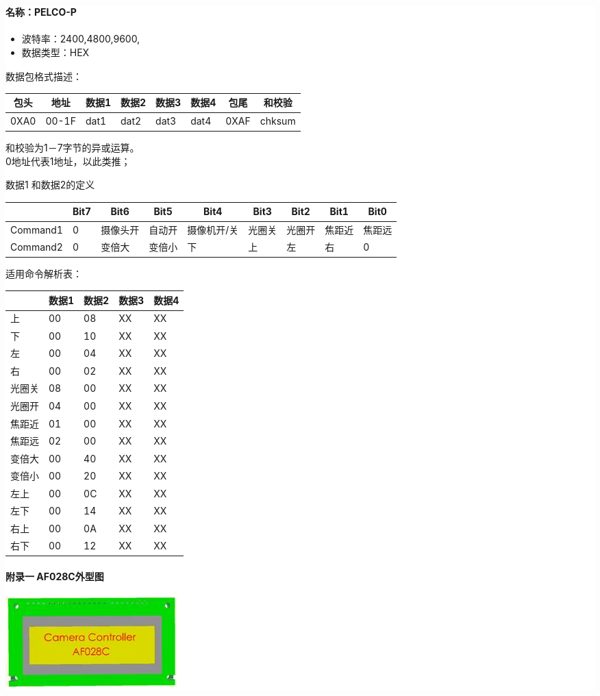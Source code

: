 ####  名称：PELCO-P

* 波特率：2400,4800,9600,
* 数据类型：HEX

数据包格式描述：

|包头|地址|数据1|数据2|数据3|数据4|包尾|和校验|
|----|---|-----|-----|----|-----|----|-----|
|0XA0|00-1F|dat1|dat2|dat3|dat4|0XAF|chksum|

和校验为1－7字节的异或运算。  
0地址代表1地址，以此类推；


数据1 和数据2的定义

||Bit7|Bit6|Bit5|Bit4|Bit3|Bit2|Bit1|Bit0|
|---|---|---|---|----|----|----|----|----|
|Command1|0|摄像头开|自动开|摄像机开/关|光圈关|光圈开|焦距近|焦距远|
|Command2|0|变倍大|变倍小|下|上|左|右|0|

适用命令解析表：

||数据1|数据2|数据3|数据4|
|---|---|---|---|---|
|上|00|08|XX|XX|
|下|00|10|XX|XX|
|左|00|04|XX|XX|
|右|00|02|XX|XX|
|光圈关|08|00|XX|XX|
|光圈开|04|00|XX|XX|
|焦距近|01|00|XX|XX|
|焦距远|02|00|XX|XX|
|变倍大|00|40|XX|XX|
|变倍小|00|20|XX|XX|
|左上|00|0C|XX|XX|
|左下|00|14|XX|XX|
|右上|00|0A|XX|XX|
|右下|00|12|XX|XX|

#### 附录一  AF028C外型图

![摄像机控制器外型图2](img/image002.jpg)